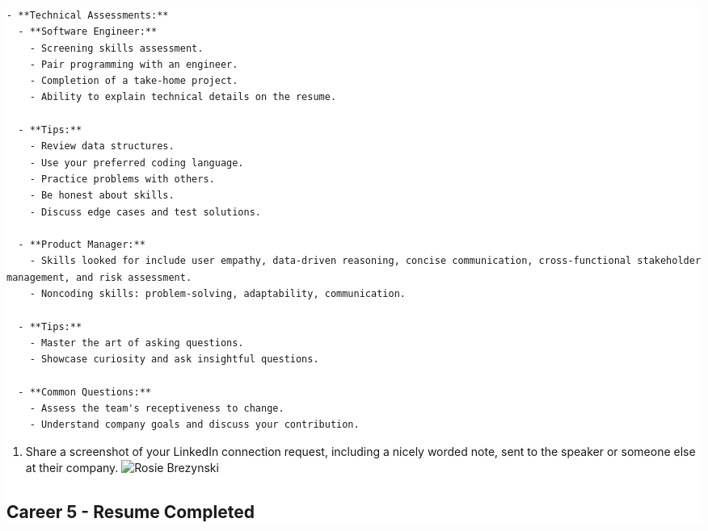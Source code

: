     - **Technical Assessments:**
      - **Software Engineer:**
        - Screening skills assessment.
        - Pair programming with an engineer.
        - Completion of a take-home project.
        - Ability to explain technical details on the resume.

      - **Tips:**
        - Review data structures.
        - Use your preferred coding language.
        - Practice problems with others.
        - Be honest about skills.
        - Discuss edge cases and test solutions.

      - **Product Manager:**
        - Skills looked for include user empathy, data-driven reasoning, concise communication, cross-functional stakeholder management, and risk assessment.
        - Noncoding skills: problem-solving, adaptability, communication.

      - **Tips:**
        - Master the art of asking questions.
        - Showcase curiosity and ask insightful questions.

      - **Common Questions:**
        - Assess the team's receptiveness to change.
        - Understand company goals and discuss your contribution.


1. Share a screenshot of your LinkedIn connection request, including a nicely worded note, sent to the speaker or someone else at their company.
   ![Rosie Brezynski](./img/rosie-brezynski%20.png)

## Career 5 - Resume Completed
